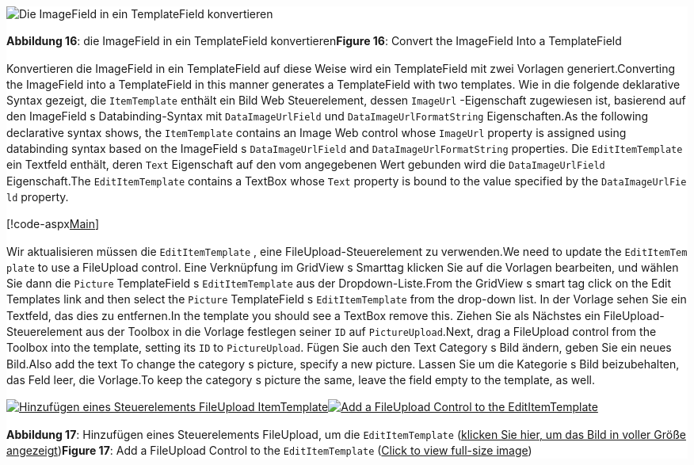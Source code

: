 
![Die ImageField in ein TemplateField konvertieren](updating-and-deleting-existing-binary-data-vb/_static/image3.gif)

<span data-ttu-id="5838b-339">**Abbildung 16**: die ImageField in ein TemplateField konvertieren</span><span class="sxs-lookup"><span data-stu-id="5838b-339">**Figure 16**: Convert the ImageField Into a TemplateField</span></span>


<span data-ttu-id="5838b-340">Konvertieren die ImageField in ein TemplateField auf diese Weise wird ein TemplateField mit zwei Vorlagen generiert.</span><span class="sxs-lookup"><span data-stu-id="5838b-340">Converting the ImageField into a TemplateField in this manner generates a TemplateField with two templates.</span></span> <span data-ttu-id="5838b-341">Wie in die folgende deklarative Syntax gezeigt, die `ItemTemplate` enthält ein Bild Web Steuerelement, dessen `ImageUrl` -Eigenschaft zugewiesen ist, basierend auf den ImageField s Databinding-Syntax mit `DataImageUrlField` und `DataImageUrlFormatString` Eigenschaften.</span><span class="sxs-lookup"><span data-stu-id="5838b-341">As the following declarative syntax shows, the `ItemTemplate` contains an Image Web control whose `ImageUrl` property is assigned using databinding syntax based on the ImageField s `DataImageUrlField` and `DataImageUrlFormatString` properties.</span></span> <span data-ttu-id="5838b-342">Die `EditItemTemplate` ein Textfeld enthält, deren `Text` Eigenschaft auf den vom angegebenen Wert gebunden wird die `DataImageUrlField` Eigenschaft.</span><span class="sxs-lookup"><span data-stu-id="5838b-342">The `EditItemTemplate` contains a TextBox whose `Text` property is bound to the value specified by the `DataImageUrlField` property.</span></span>


[!code-aspx[Main](updating-and-deleting-existing-binary-data-vb/samples/sample10.aspx)]

<span data-ttu-id="5838b-343">Wir aktualisieren müssen die `EditItemTemplate` , eine FileUpload-Steuerelement zu verwenden.</span><span class="sxs-lookup"><span data-stu-id="5838b-343">We need to update the `EditItemTemplate` to use a FileUpload control.</span></span> <span data-ttu-id="5838b-344">Eine Verknüpfung im GridView s Smarttag klicken Sie auf die Vorlagen bearbeiten, und wählen Sie dann die `Picture` TemplateField s `EditItemTemplate` aus der Dropdown-Liste.</span><span class="sxs-lookup"><span data-stu-id="5838b-344">From the GridView s smart tag click on the Edit Templates link and then select the `Picture` TemplateField s `EditItemTemplate` from the drop-down list.</span></span> <span data-ttu-id="5838b-345">In der Vorlage sehen Sie ein Textfeld, das dies zu entfernen.</span><span class="sxs-lookup"><span data-stu-id="5838b-345">In the template you should see a TextBox remove this.</span></span> <span data-ttu-id="5838b-346">Ziehen Sie als Nächstes ein FileUpload-Steuerelement aus der Toolbox in die Vorlage festlegen seiner `ID` auf `PictureUpload`.</span><span class="sxs-lookup"><span data-stu-id="5838b-346">Next, drag a FileUpload control from the Toolbox into the template, setting its `ID` to `PictureUpload`.</span></span> <span data-ttu-id="5838b-347">Fügen Sie auch den Text Category s Bild ändern, geben Sie ein neues Bild.</span><span class="sxs-lookup"><span data-stu-id="5838b-347">Also add the text To change the category s picture, specify a new picture.</span></span> <span data-ttu-id="5838b-348">Lassen Sie um die Kategorie s Bild beizubehalten, das Feld leer, die Vorlage.</span><span class="sxs-lookup"><span data-stu-id="5838b-348">To keep the category s picture the same, leave the field empty to the template, as well.</span></span>


<span data-ttu-id="5838b-349">[![Hinzufügen eines Steuerelements FileUpload ItemTemplate](updating-and-deleting-existing-binary-data-vb/_static/image41.png)](updating-and-deleting-existing-binary-data-vb/_static/image40.png)</span><span class="sxs-lookup"><span data-stu-id="5838b-349">[![Add a FileUpload Control to the EditItemTemplate](updating-and-deleting-existing-binary-data-vb/_static/image41.png)](updating-and-deleting-existing-binary-data-vb/_static/image40.png)</span></span>

<span data-ttu-id="5838b-350">**Abbildung 17**: Hinzufügen eines Steuerelements FileUpload, um die `EditItemTemplate` ([klicken Sie hier, um das Bild in voller Größe angezeigt](updating-and-deleting-existing-binary-data-vb/_static/image42.png))</span><span class="sxs-lookup"><span data-stu-id="5838b-350">**Figure 17**: Add a FileUpload Control to the `EditItemTemplate` ([Click to view full-size image](updating-and-deleting-existing-binary-data-vb/_static/image42.png))</span></span>

